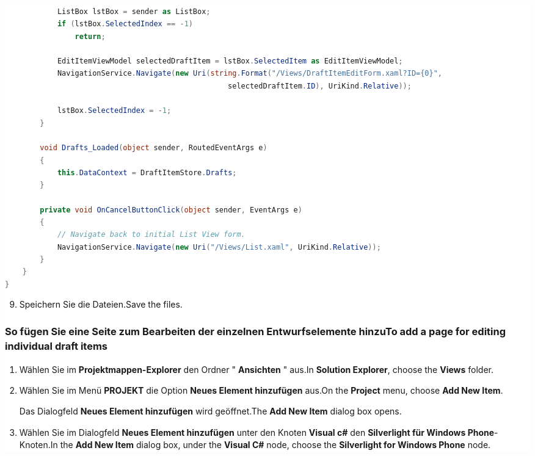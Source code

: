 ```cs
            ListBox lstBox = sender as ListBox;
            if (lstBox.SelectedIndex == -1)
                return;

            EditItemViewModel selectedDraftItem = lstBox.SelectedItem as EditItemViewModel;
            NavigationService.Navigate(new Uri(string.Format("/Views/DraftItemEditForm.xaml?ID={0}",
                                                   selectedDraftItem.ID), UriKind.Relative));

            lstBox.SelectedIndex = -1;
        }

        void Drafts_Loaded(object sender, RoutedEventArgs e)
        {
            this.DataContext = DraftItemStore.Drafts;
        }

        private void OnCancelButtonClick(object sender, EventArgs e)
        {
            // Navigate back to initial List View form.
            NavigationService.Navigate(new Uri("/Views/List.xaml", UriKind.Relative));
        }
    }
}
```

9. <span data-ttu-id="9158e-207">Speichern Sie die Dateien.</span><span class="sxs-lookup"><span data-stu-id="9158e-207">Save the files.</span></span>
    
  

### <a name="to-add-a-page-for-editing-individual-draft-items"></a><span data-ttu-id="9158e-208">So fügen Sie eine Seite zum Bearbeiten der einzelnen Entwurfselemente hinzu</span><span class="sxs-lookup"><span data-stu-id="9158e-208">To add a page for editing individual draft items</span></span>


1. <span data-ttu-id="9158e-209">Wählen Sie im **Projektmappen-Explorer** den Ordner " **Ansichten** " aus.</span><span class="sxs-lookup"><span data-stu-id="9158e-209">In **Solution Explorer**, choose the **Views** folder.</span></span>
    
  
2. <span data-ttu-id="9158e-210">Wählen Sie im Menü **PROJEKT** die Option **Neues Element hinzufügen** aus.</span><span class="sxs-lookup"><span data-stu-id="9158e-210">On the **Project** menu, choose **Add New Item**.</span></span> 
    
    <span data-ttu-id="9158e-211">Das Dialogfeld **Neues Element hinzufügen** wird geöffnet.</span><span class="sxs-lookup"><span data-stu-id="9158e-211">The **Add New Item** dialog box opens.</span></span>
    
  
3. <span data-ttu-id="9158e-212">Wählen Sie im Dialogfeld **Neues Element hinzufügen** unter den Knoten **Visual c#** den **Silverlight für Windows Phone**-Knoten.</span><span class="sxs-lookup"><span data-stu-id="9158e-212">In the **Add New Item** dialog box, under the **Visual C#** node, choose the **Silverlight for Windows Phone** node.</span></span>
    